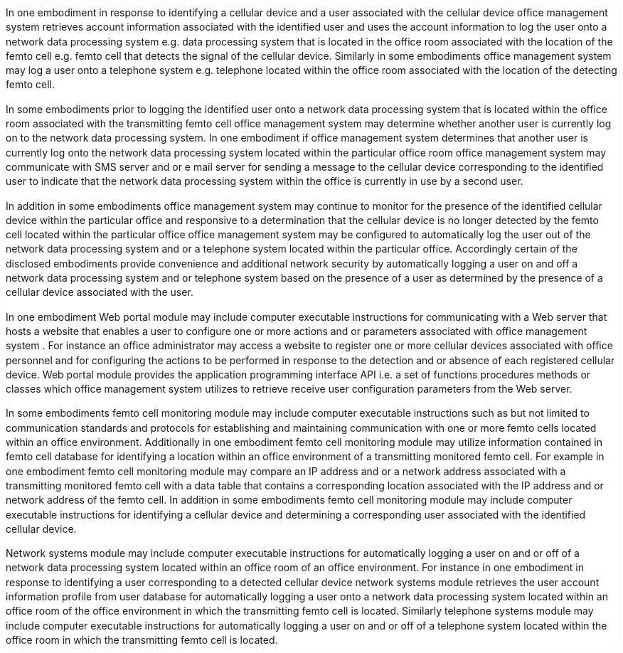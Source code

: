 In one embodiment in response to identifying a cellular device and a user associated with the cellular device office management system retrieves account information associated with the identified user and uses the account information to log the user onto a network data processing system e.g. data processing system that is located in the office room associated with the location of the femto cell e.g. femto cell that detects the signal of the cellular device. Similarly in some embodiments office management system may log a user onto a telephone system e.g. telephone located within the office room associated with the location of the detecting femto cell.

In some embodiments prior to logging the identified user onto a network data processing system that is located within the office room associated with the transmitting femto cell office management system may determine whether another user is currently log on to the network data processing system. In one embodiment if office management system determines that another user is currently log onto the network data processing system located within the particular office room office management system may communicate with SMS server and or e mail server for sending a message to the cellular device corresponding to the identified user to indicate that the network data processing system within the office is currently in use by a second user.

In addition in some embodiments office management system may continue to monitor for the presence of the identified cellular device within the particular office and responsive to a determination that the cellular device is no longer detected by the femto cell located within the particular office office management system may be configured to automatically log the user out of the network data processing system and or a telephone system located within the particular office. Accordingly certain of the disclosed embodiments provide convenience and additional network security by automatically logging a user on and off a network data processing system and or telephone system based on the presence of a user as determined by the presence of a cellular device associated with the user.

In one embodiment Web portal module may include computer executable instructions for communicating with a Web server that hosts a website that enables a user to configure one or more actions and or parameters associated with office management system . For instance an office administrator may access a website to register one or more cellular devices associated with office personnel and for configuring the actions to be performed in response to the detection and or absence of each registered cellular device. Web portal module provides the application programming interface API i.e. a set of functions procedures methods or classes which office management system utilizes to retrieve receive user configuration parameters from the Web server.

In some embodiments femto cell monitoring module may include computer executable instructions such as but not limited to communication standards and protocols for establishing and maintaining communication with one or more femto cells located within an office environment. Additionally in one embodiment femto cell monitoring module may utilize information contained in femto cell database for identifying a location within an office environment of a transmitting monitored femto cell. For example in one embodiment femto cell monitoring module may compare an IP address and or a network address associated with a transmitting monitored femto cell with a data table that contains a corresponding location associated with the IP address and or network address of the femto cell. In addition in some embodiments femto cell monitoring module may include computer executable instructions for identifying a cellular device and determining a corresponding user associated with the identified cellular device.

Network systems module may include computer executable instructions for automatically logging a user on and or off of a network data processing system located within an office room of an office environment. For instance in one embodiment in response to identifying a user corresponding to a detected cellular device network systems module retrieves the user account information profile from user database for automatically logging a user onto a network data processing system located within an office room of the office environment in which the transmitting femto cell is located. Similarly telephone systems module may include computer executable instructions for automatically logging a user on and or off of a telephone system located within the office room in which the transmitting femto cell is located.
